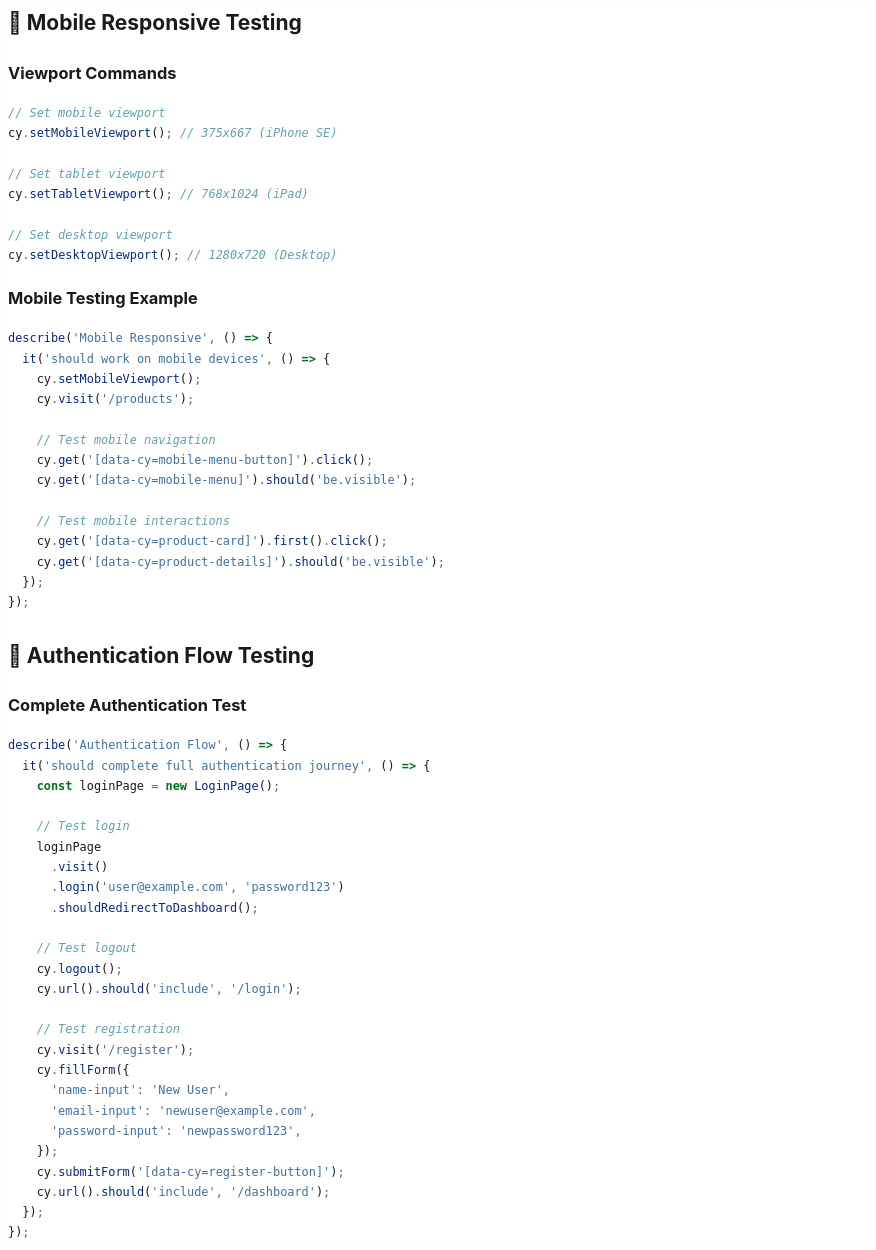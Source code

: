 ## 📱 Mobile Responsive Testing

### Viewport Commands
```javascript
// Set mobile viewport
cy.setMobileViewport(); // 375x667 (iPhone SE)

// Set tablet viewport
cy.setTabletViewport(); // 768x1024 (iPad)

// Set desktop viewport
cy.setDesktopViewport(); // 1280x720 (Desktop)
```

### Mobile Testing Example
```javascript
describe('Mobile Responsive', () => {
  it('should work on mobile devices', () => {
    cy.setMobileViewport();
    cy.visit('/products');
    
    // Test mobile navigation
    cy.get('[data-cy=mobile-menu-button]').click();
    cy.get('[data-cy=mobile-menu]').should('be.visible');
    
    // Test mobile interactions
    cy.get('[data-cy=product-card]').first().click();
    cy.get('[data-cy=product-details]').should('be.visible');
  });
});
```

## 🔐 Authentication Flow Testing

### Complete Authentication Test
```javascript
describe('Authentication Flow', () => {
  it('should complete full authentication journey', () => {
    const loginPage = new LoginPage();

    // Test login
    loginPage
      .visit()
      .login('user@example.com', 'password123')
      .shouldRedirectToDashboard();

    // Test logout
    cy.logout();
    cy.url().should('include', '/login');

    // Test registration
    cy.visit('/register');
    cy.fillForm({
      'name-input': 'New User',
      'email-input': 'newuser@example.com',
      'password-input': 'newpassword123',
    });
    cy.submitForm('[data-cy=register-button]');
    cy.url().should('include', '/dashboard');
  });
});
```
